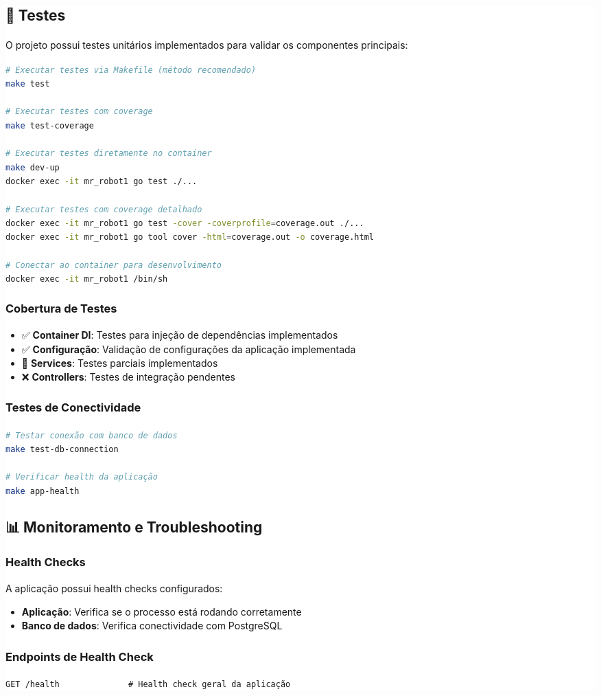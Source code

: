 ## 🧪 Testes

O projeto possui testes unitários implementados para validar os componentes principais:

```bash
# Executar testes via Makefile (método recomendado)
make test

# Executar testes com coverage
make test-coverage

# Executar testes diretamente no container
make dev-up
docker exec -it mr_robot1 go test ./...

# Executar testes com coverage detalhado
docker exec -it mr_robot1 go test -cover -coverprofile=coverage.out ./...
docker exec -it mr_robot1 go tool cover -html=coverage.out -o coverage.html

# Conectar ao container para desenvolvimento
docker exec -it mr_robot1 /bin/sh
```

### Cobertura de Testes

- ✅ **Container DI**: Testes para injeção de dependências implementados
- ✅ **Configuração**: Validação de configurações da aplicação implementada
- 🚧 **Services**: Testes parciais implementados
- ❌ **Controllers**: Testes de integração pendentes

### Testes de Conectividade

```bash
# Testar conexão com banco de dados
make test-db-connection

# Verificar health da aplicação
make app-health
```

## 📊 Monitoramento e Troubleshooting

### Health Checks

A aplicação possui health checks configurados:

- **Aplicação**: Verifica se o processo está rodando corretamente
- **Banco de dados**: Verifica conectividade com PostgreSQL

### Endpoints de Health Check

```http
GET /health              # Health check geral da aplicação
```
